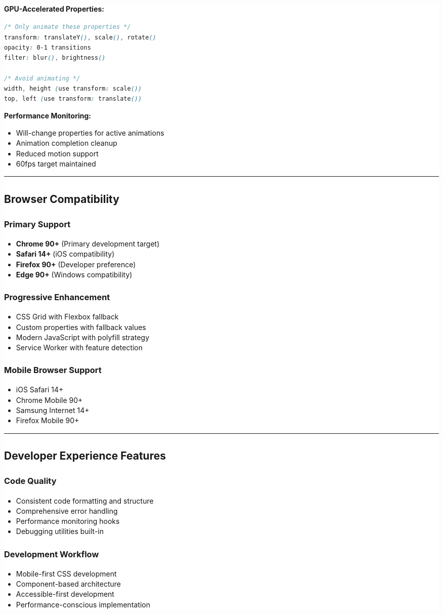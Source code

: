 **GPU-Accelerated Properties:**
```css
/* Only animate these properties */
transform: translateY(), scale(), rotate()
opacity: 0-1 transitions
filter: blur(), brightness()

/* Avoid animating */
width, height (use transform: scale())
top, left (use transform: translate())
```

**Performance Monitoring:**
- Will-change properties for active animations
- Animation completion cleanup
- Reduced motion support
- 60fps target maintained

---

## Browser Compatibility

### Primary Support
- **Chrome 90+** (Primary development target)
- **Safari 14+** (iOS compatibility)
- **Firefox 90+** (Developer preference)
- **Edge 90+** (Windows compatibility)

### Progressive Enhancement
- CSS Grid with Flexbox fallback
- Custom properties with fallback values
- Modern JavaScript with polyfill strategy
- Service Worker with feature detection

### Mobile Browser Support
- iOS Safari 14+
- Chrome Mobile 90+
- Samsung Internet 14+
- Firefox Mobile 90+

---

## Developer Experience Features

### Code Quality
- Consistent code formatting and structure
- Comprehensive error handling
- Performance monitoring hooks
- Debugging utilities built-in

### Development Workflow
- Mobile-first CSS development
- Component-based architecture
- Accessible-first development
- Performance-conscious implementation
